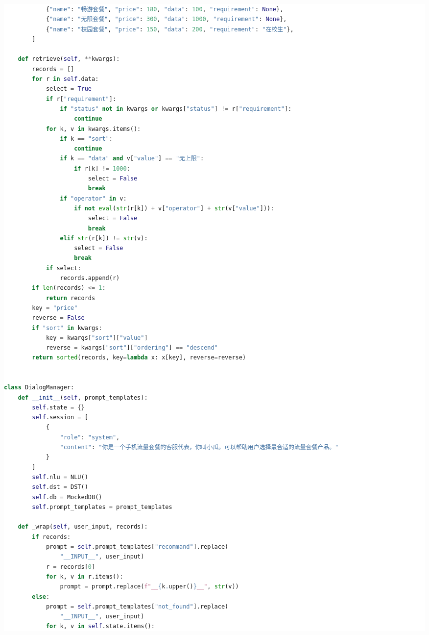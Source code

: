 ```python
            {"name": "畅游套餐", "price": 180, "data": 100, "requirement": None},
            {"name": "无限套餐", "price": 300, "data": 1000, "requirement": None},
            {"name": "校园套餐", "price": 150, "data": 200, "requirement": "在校生"},
        ]

    def retrieve(self, **kwargs):
        records = []
        for r in self.data:
            select = True
            if r["requirement"]:
                if "status" not in kwargs or kwargs["status"] != r["requirement"]:
                    continue
            for k, v in kwargs.items():
                if k == "sort":
                    continue
                if k == "data" and v["value"] == "无上限":
                    if r[k] != 1000:
                        select = False
                        break
                if "operator" in v:
                    if not eval(str(r[k]) + v["operator"] + str(v["value"])):
                        select = False
                        break
                elif str(r[k]) != str(v):
                    select = False
                    break
            if select:
                records.append(r)
        if len(records) <= 1:
            return records
        key = "price"
        reverse = False
        if "sort" in kwargs:
            key = kwargs["sort"]["value"]
            reverse = kwargs["sort"]["ordering"] == "descend"
        return sorted(records, key=lambda x: x[key], reverse=reverse)


class DialogManager:
    def __init__(self, prompt_templates):
        self.state = {}
        self.session = [
            {
                "role": "system",
                "content": "你是一个手机流量套餐的客服代表，你叫小瓜。可以帮助用户选择最合适的流量套餐产品。"
            }
        ]
        self.nlu = NLU()
        self.dst = DST()
        self.db = MockedDB()
        self.prompt_templates = prompt_templates

    def _wrap(self, user_input, records):
        if records:
            prompt = self.prompt_templates["recommand"].replace(
                "__INPUT__", user_input)
            r = records[0]
            for k, v in r.items():
                prompt = prompt.replace(f"__{k.upper()}__", str(v))
        else:
            prompt = self.prompt_templates["not_found"].replace(
                "__INPUT__", user_input)
            for k, v in self.state.items():
```